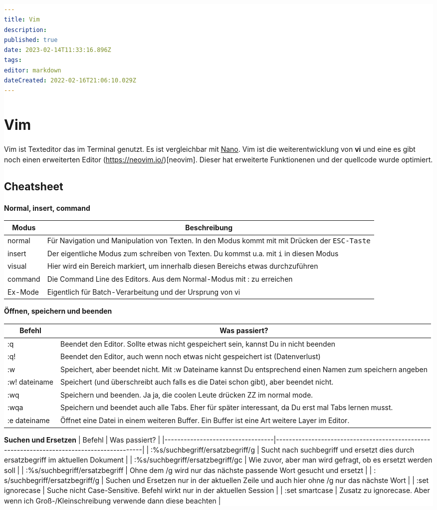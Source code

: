 ```yaml
---
title: Vim
description: 
published: true
date: 2023-02-14T11:33:16.896Z
tags: 
editor: markdown
dateCreated: 2022-02-16T21:06:10.029Z
---
```


# Vim

Vim ist Texteditor das im Terminal genutzt. Es ist vergleichbar mit [Nano](https://wiki.ubuntuusers.de/Nano). Vim ist die weiterentwicklung von **vi** und eine es gibt noch einen erweiterten Editor (https://neovim.io/)[neovim]. Dieser hat erweiterte Funktionenen und der quellcode wurde optimiert.

## Cheatsheet

**Normal, insert, command**

| Modus   | Beschreibung                                                                                 |
|---------|----------------------------------------------------------------------------------------------|
| normal  | Für Navigation und Manipulation von Texten. In den Modus kommt mit mit Drücken der <kbd>ESC-Taste</kbd> |
| insert  | Der eigentliche Modus zum schreiben von Texten. Du kommst u.a. mit <kbd>i</kbd> in diesen Modus         |
| visual  | Hier wird ein Bereich markiert, um innerhalb diesen Bereichs etwas durchzuführen             |
| command | Die Command Line des Editors. Aus dem Normal-Modus mit : zu erreichen                        |
| Ex-Mode | Eigentlich für Batch-Verarbeitung und der Ursprung von vi                                    |

**Öffnen, speichern und beenden**

| Befehl        | Was passiert?                                                                                            |
|---------------|----------------------------------------------------------------------------------------------------------|
| :q            | Beendet den Editor. Sollte etwas nicht gespeichert sein, kannst Du in nicht beenden                      |
| :q!           | Beendet den Editor, auch wenn noch etwas nicht gespeichert ist (Datenverlust)                            |
| :w            | Speichert, aber beendet nicht. Mit :w Dateiname kannst Du entsprechend einen Namen zum speichern angeben |
| :w! dateiname | Speichert (und überschreibt auch falls es die Datei schon gibt), aber beendet nicht.                     |
| :wq           | Speichern und beenden. Ja ja, die coolen Leute drücken ZZ im normal mode.                                |
| :wqa          | Speichern und beendet auch alle Tabs. Eher für später interessant, da Du erst mal Tabs lernen musst.     |
| :e dateiname  | Öffnet eine Datei in einem weiteren Buffer. Ein Buffer ist eine Art weitere Layer im Editor.             |


**Suchen und Ersetzen**
| Befehl                           | Was passiert?                                                                             |
|----------------------------------|-------------------------------------------------------------------------------------------|
| :%s/suchbegriff/ersatzbegriff/g  | Sucht nach suchbegriff und ersetzt dies durch ersatzbegriff im aktuellen Dokument         |
| :%s/suchbegriff/ersatzbegriff/gc | Wie zuvor, aber man wird gefragt, ob es ersetzt werden soll                               |
| :%s/suchbegriff/ersatzbegriff    | Ohne dem /g wird nur das nächste passende Wort gesucht und ersetzt                        |
| :&#8203;s/suchbegriff/ersatzbegriff/g   | Suchen und Ersetzen nur in der aktuellen Zeile und auch hier ohne /g nur das nächste Wort |
| :set ignorecase                  | Suche nicht Case-Sensitive. Befehl wirkt nur in der aktuellen Session                     |
| :set smartcase                   | Zusatz zu ignorecase. Aber wenn ich Groß-/Kleinschreibung verwende dann diese beachten    |
